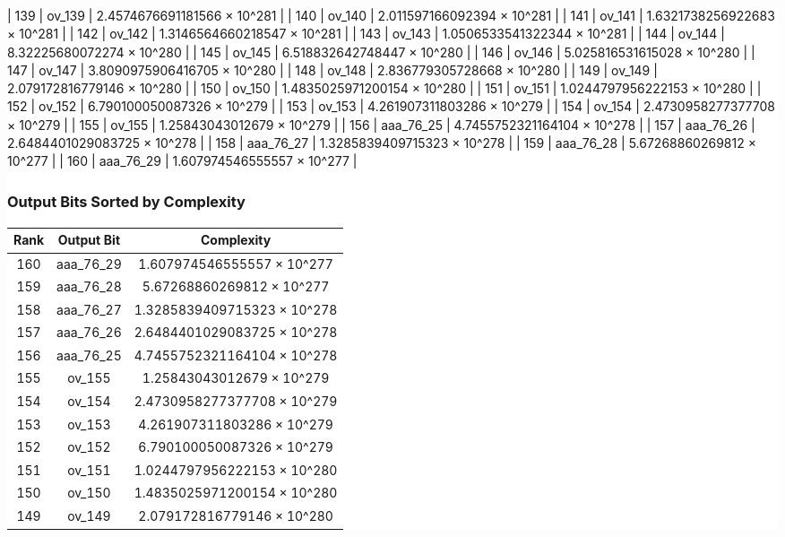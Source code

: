 | 139 | ov_139 | 2.4574676691181566 × 10^281 |
| 140 | ov_140 | 2.011597166092394 × 10^281 |
| 141 | ov_141 | 1.6321738256922683 × 10^281 |
| 142 | ov_142 | 1.3146564660218547 × 10^281 |
| 143 | ov_143 | 1.0506533541322344 × 10^281 |
| 144 | ov_144 | 8.32225680072274 × 10^280 |
| 145 | ov_145 | 6.518832642748447 × 10^280 |
| 146 | ov_146 | 5.025816531615028 × 10^280 |
| 147 | ov_147 | 3.8090975906416705 × 10^280 |
| 148 | ov_148 | 2.836779305728668 × 10^280 |
| 149 | ov_149 | 2.079172816779146 × 10^280 |
| 150 | ov_150 | 1.4835025971200154 × 10^280 |
| 151 | ov_151 | 1.0244797956222153 × 10^280 |
| 152 | ov_152 | 6.790100050087326 × 10^279 |
| 153 | ov_153 | 4.261907311803286 × 10^279 |
| 154 | ov_154 | 2.4730958277377708 × 10^279 |
| 155 | ov_155 | 1.25843043012679 × 10^279 |
| 156 | aaa_76_25 | 4.7455752321164104 × 10^278 |
| 157 | aaa_76_26 | 2.6484401029083725 × 10^278 |
| 158 | aaa_76_27 | 1.3285839409715323 × 10^278 |
| 159 | aaa_76_28 | 5.67268860269812 × 10^277 |
| 160 | aaa_76_29 | 1.607974546555557 × 10^277 |

### Output Bits Sorted by Complexity

| Rank | Output Bit | Complexity |
|:----:|:----------:|:----------:|
| 160 | aaa_76_29 | 1.607974546555557 × 10^277 |
| 159 | aaa_76_28 | 5.67268860269812 × 10^277 |
| 158 | aaa_76_27 | 1.3285839409715323 × 10^278 |
| 157 | aaa_76_26 | 2.6484401029083725 × 10^278 |
| 156 | aaa_76_25 | 4.7455752321164104 × 10^278 |
| 155 | ov_155 | 1.25843043012679 × 10^279 |
| 154 | ov_154 | 2.4730958277377708 × 10^279 |
| 153 | ov_153 | 4.261907311803286 × 10^279 |
| 152 | ov_152 | 6.790100050087326 × 10^279 |
| 151 | ov_151 | 1.0244797956222153 × 10^280 |
| 150 | ov_150 | 1.4835025971200154 × 10^280 |
| 149 | ov_149 | 2.079172816779146 × 10^280 |